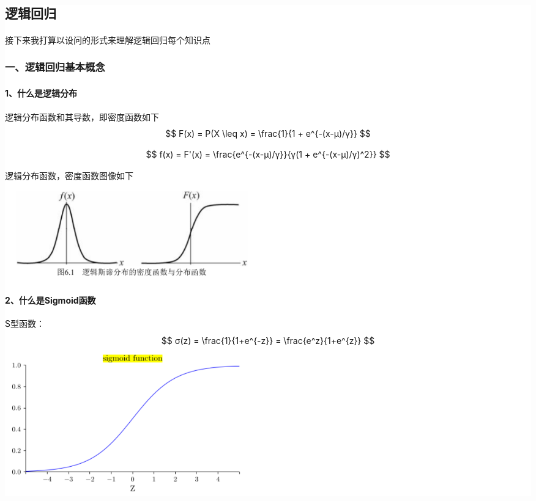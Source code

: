 ## 逻辑回归

接下来我打算以设问的形式来理解逻辑回归每个知识点

### 一、逻辑回归基本概念

#### 1、什么是逻辑分布

逻辑分布函数和其导数，即密度函数如下
$$
F(x) = P(X \leq x) = \frac{1}{1 + e^{-(x-μ)/γ}}
$$

$$
f(x) = F'(x) = \frac{e^{-(x-μ)/γ}}{γ(1 + e^{-(x-μ)/γ)^2}}
$$

逻辑分布函数，密度函数图像如下

<img src="./img/Snipaste_2020-08-22_21-30-26.png" style="zoom:80%;" />

#### 2、什么是Sigmoid函数

S型函数：
$$
σ(z) = \frac{1}{1+e^{-z}} = \frac{e^z}{1+e^{z}}
$$
<img src="./img/Snipaste_2020-08-22_12-57-31.png" style="zoom:80%;" />
